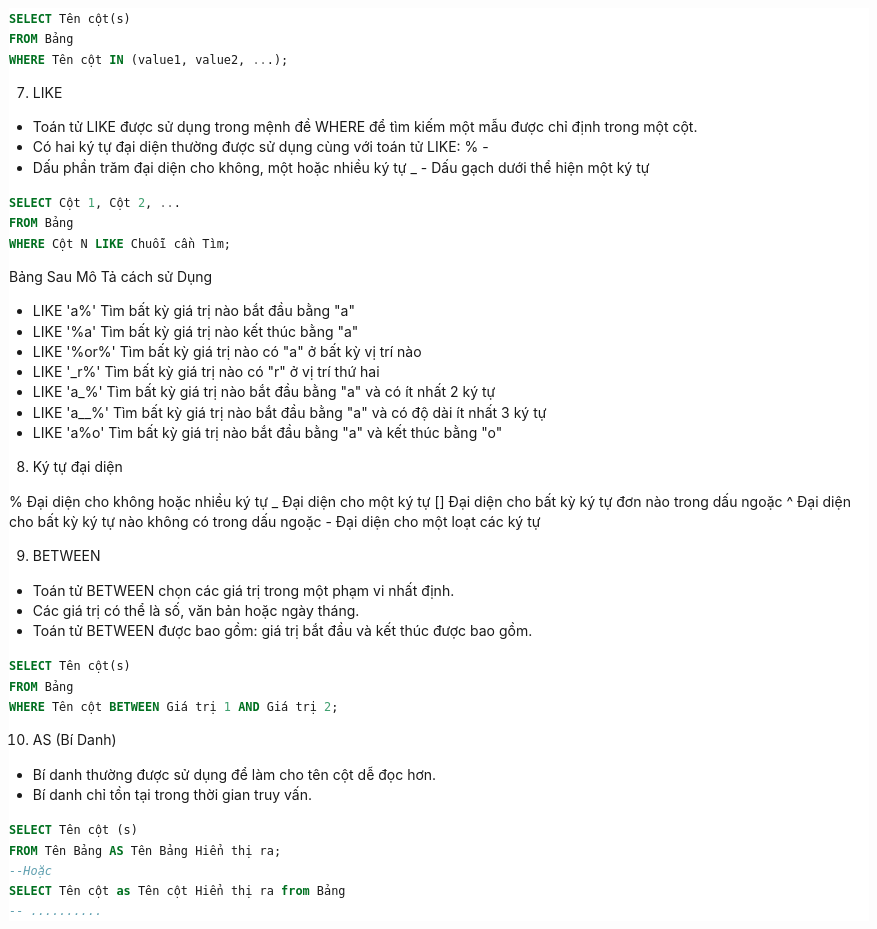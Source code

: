 ```sql
SELECT Tên cột(s)
FROM Bảng
WHERE Tên cột IN (value1, value2, ...);
```

7. LIKE

- Toán tử LIKE được sử dụng trong mệnh đề WHERE để tìm kiếm một mẫu được chỉ định trong một cột.
- Có hai ký tự đại diện thường được sử dụng cùng với toán tử LIKE: % -
- Dấu phần trăm đại diện cho không, một hoặc nhiều ký tự \_ \- Dấu gạch dưới thể hiện một ký tự

```sql
SELECT Cột 1, Cột 2, ...
FROM Bảng
WHERE Cột N LIKE Chuỗi cần Tìm;
```

Bảng Sau Mô Tả cách sử Dụng

- LIKE 'a%' Tìm bất kỳ giá trị nào bắt đầu bằng "a"
- LIKE '%a' Tìm bất kỳ giá trị nào kết thúc bằng "a"
- LIKE '%or%' Tìm bất kỳ giá trị nào có "a" ở bất kỳ vị trí nào
- LIKE '\_r%' Tìm bất kỳ giá trị nào có "r" ở vị trí thứ hai
- LIKE 'a\_%' Tìm bất kỳ giá trị nào bắt đầu bằng "a" và có ít nhất 2 ký tự
- LIKE 'a\_\_%' Tìm bất kỳ giá trị nào bắt đầu bằng "a" và có độ dài ít nhất 3 ký tự
- LIKE 'a%o' Tìm bất kỳ giá trị nào bắt đầu bằng "a" và kết thúc bằng "o"

8. Ký tự đại diện

% Đại diện cho không hoặc nhiều ký tự
\_ Đại diện cho một ký tự
[] Đại diện cho bất kỳ ký tự đơn nào trong dấu ngoặc
^ Đại diện cho bất kỳ ký tự nào không có trong dấu ngoặc
\- Đại diện cho một loạt các ký tự

9. BETWEEN

- Toán tử BETWEEN chọn các giá trị trong một phạm vi nhất định.
- Các giá trị có thể là số, văn bản hoặc ngày tháng.
- Toán tử BETWEEN được bao gồm: giá trị bắt đầu và kết thúc được bao gồm.

```sql
SELECT Tên cột(s)
FROM Bảng
WHERE Tên cột BETWEEN Giá trị 1 AND Giá trị 2;

```

10. AS (Bí Danh)

- Bí danh thường được sử dụng để làm cho tên cột dễ đọc hơn.
- Bí danh chỉ tồn tại trong thời gian truy vấn.

```sql
SELECT Tên cột (s)
FROM Tên Bảng AS Tên Bảng Hiển thị ra;
--Hoặc
SELECT Tên cột as Tên cột Hiển thị ra from Bảng
-- ..........

```
